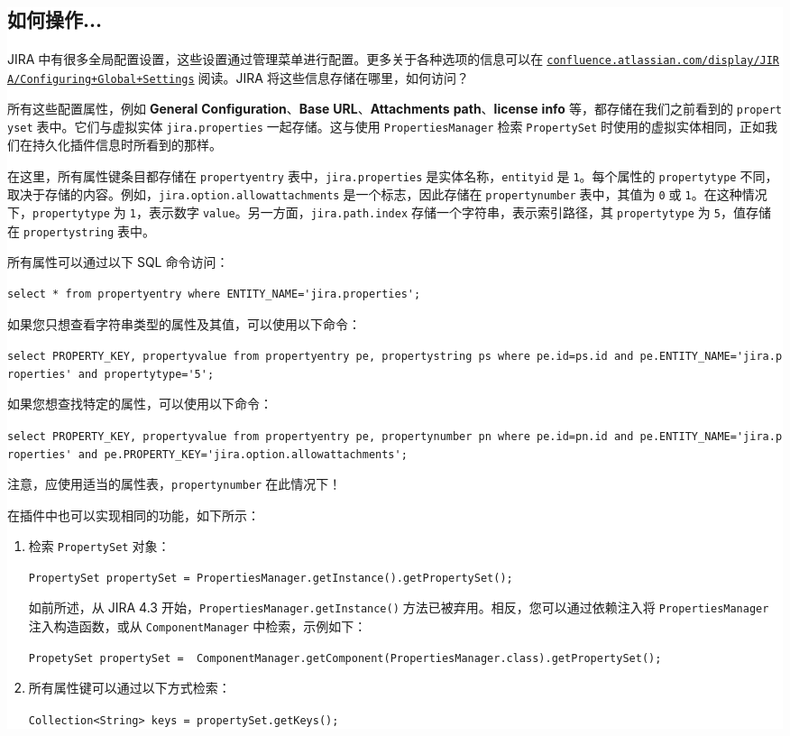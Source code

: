 ## 如何操作...

JIRA 中有很多全局配置设置，这些设置通过管理菜单进行配置。更多关于各种选项的信息可以在 [`confluence.atlassian.com/display/JIRA/Configuring+Global+Settings`](http://confluence.atlassian.com/display/JIRA/Configuring+Global+Settings) 阅读。JIRA 将这些信息存储在哪里，如何访问？

所有这些配置属性，例如 **General** **Configuration**、**Base** **URL**、**Attachments** **path**、**license** **info** 等，都存储在我们之前看到的 `propertyset` 表中。它们与虚拟实体 `jira.properties` 一起存储。这与使用 `PropertiesManager` 检索 `PropertySet` 时使用的虚拟实体相同，正如我们在持久化插件信息时所看到的那样。

在这里，所有属性键条目都存储在 `propertyentry` 表中，`jira.properties` 是实体名称，`entityid` 是 `1`。每个属性的 `propertytype` 不同，取决于存储的内容。例如，`jira.option.allowattachments` 是一个标志，因此存储在 `propertynumber` 表中，其值为 `0` 或 `1`。在这种情况下，`propertytype` 为 `1`，表示数字 `value`。另一方面，`jira.path.index` 存储一个字符串，表示索引路径，其 `propertytype` 为 `5`，值存储在 `propertystring` 表中。

所有属性可以通过以下 SQL 命令访问：

```
select * from propertyentry where ENTITY_NAME='jira.properties';

```

如果您只想查看字符串类型的属性及其值，可以使用以下命令：

```
select PROPERTY_KEY, propertyvalue from propertyentry pe, propertystring ps where pe.id=ps.id and pe.ENTITY_NAME='jira.properties' and propertytype='5';

```

如果您想查找特定的属性，可以使用以下命令：

```
select PROPERTY_KEY, propertyvalue from propertyentry pe, propertynumber pn where pe.id=pn.id and pe.ENTITY_NAME='jira.properties' and pe.PROPERTY_KEY='jira.option.allowattachments';

```

注意，应使用适当的属性表，`propertynumber` 在此情况下！

在插件中也可以实现相同的功能，如下所示：

1.  检索 `PropertySet` 对象：

    ```
    PropertySet propertySet = PropertiesManager.getInstance().getPropertySet();
    ```

    如前所述，从 JIRA 4.3 开始，`PropertiesManager.getInstance()` 方法已被弃用。相反，您可以通过依赖注入将 `PropertiesManager` 注入构造函数，或从 `ComponentManager` 中检索，示例如下：

    ```
    PropetySet propertySet =  ComponentManager.getComponent(PropertiesManager.class).getPropertySet();
    ```

1.  所有属性键可以通过以下方式检索：

    ```
    Collection<String> keys = propertySet.getKeys();
    ```
